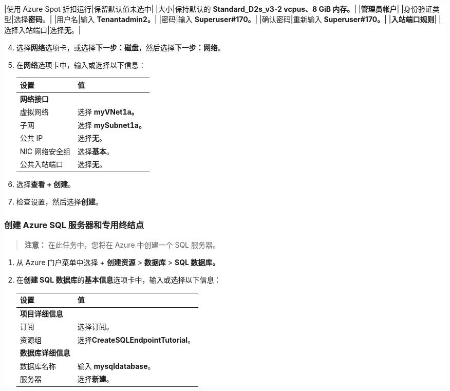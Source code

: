    |使用 Azure Spot 折扣运行|保留默认值未选中|
   |大小|保持默认的 **Standard_D2s_v3-2 vcpus、8 GiB 内存。**|
   |**管理员帐户**|
   |身份验证类型|选择**密码**。|
   |用户名|输入 **Tenantadmin2。**|
   |密码|输入 **Superuser#170。**|
   |确认密码|重新输入 **Superuser#170。**|
   |**入站端口规则**|
   |选择入站端口|选择**无**。|

4. 选择**网络**选项卡，或选择**下一步：磁盘**，然后选择**下一步：网络**。
  
5. 在**网络**选项卡中，输入或选择以下信息：

   |设置|值|
   |---|---|
   |**网络接口**|
   |虚拟网络|选择 **myVNet1a。**|
   |子网|选择 **mySubnet1a。**|
   |公共 IP|选择**无**。|
   |NIC 网络安全组|选择**基本**。|
   |公共入站端口|选择**无**。|
  
6. 选择**查看 + 创建**。

7. 检查设置，然后选择**创建**。

### 创建 Azure SQL 服务器和专用终结点

>**注意：** 在此任务中，您将在 Azure 中创建一个 SQL 服务器。

1. 从 Azure 门户菜单中选择 + **创建资源** > **数据库** > **SQL 数据库。**
   
2. 在**创建 SQL 数据库**的**基本信息**选项卡中，输入或选择以下信息：

   |设置|值|
   |---|---|
   |**项目详细信息**|
   |订阅|选择订阅。|
   |资源组|选择**CreateSQLEndpointTutorial**。|
   |**数据库详细信息**|
   |数据库名称|输入 **mysqldatabase**。|
   |服务器|选择**新建**。|  
